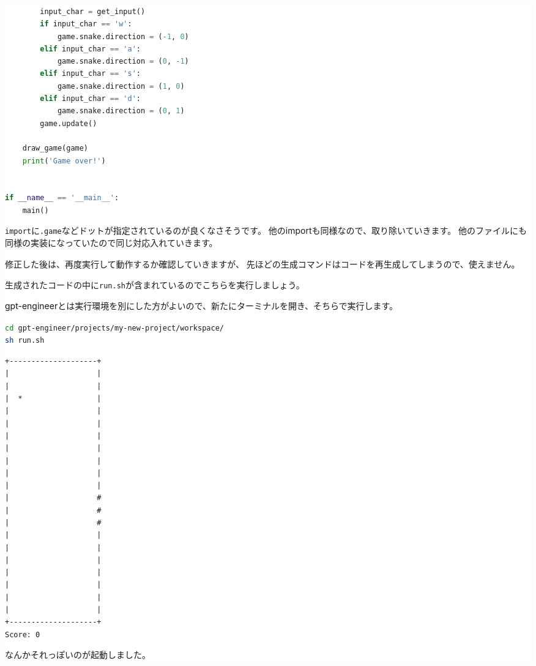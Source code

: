 ```python
        input_char = get_input()
        if input_char == 'w':
            game.snake.direction = (-1, 0)
        elif input_char == 'a':
            game.snake.direction = (0, -1)
        elif input_char == 's':
            game.snake.direction = (1, 0)
        elif input_char == 'd':
            game.snake.direction = (0, 1)
        game.update()

    draw_game(game)
    print('Game over!')


if __name__ == '__main__':
    main()
```
`import`に`.game`などドットが指定されているのが良くなさそうです。
他のimportも同様なので、取り除いていきます。
他のファイルにも同様の実装になっていたので同じ対応入れていきます。

修正した後は、再度実行して動作するか確認していきますが、
先ほどの生成コマンドはコードを再生成してしまうので、使えません。

生成されたコードの中に`run.sh`が含まれているのでこちらを実行しましょう。

gpt-engineerとは実行環境を別にした方がよいので、新たにターミナルを開き、そちらで実行します。
```bash
cd gpt-engineer/projects/my-new-project/workspace/
sh run.sh
```

```
+--------------------+
|                    |
|                    |
|  *                 |
|                    |
|                    |
|                    |
|                    |
|                    |
|                    |
|                    |
|                    #
|                    #
|                    #
|                    |
|                    |
|                    |
|                    |
|                    |
|                    |
|                    |
+--------------------+
Score: 0
```
なんかそれっぽいのが起動しました。
